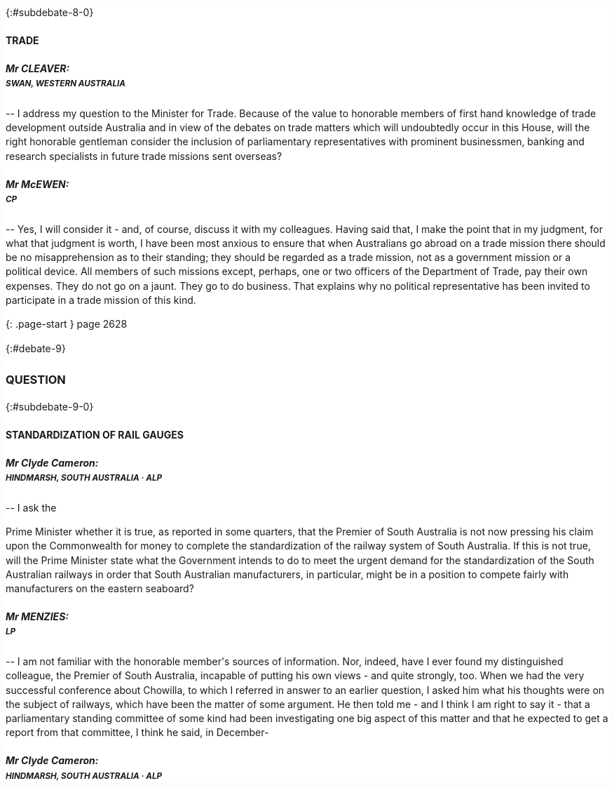 {:#subdebate-8-0}
#### TRADE

##### Mr CLEAVER:<br><small class="text-muted">SWAN, WESTERN AUSTRALIA</small>

-- I address my question to the Minister for Trade. Because of the value to honorable members of first hand knowledge of trade development outside Australia and in view of the debates on trade matters which will undoubtedly occur in this House, will the right honorable gentleman consider the inclusion of parliamentary representatives with prominent businessmen, banking and research specialists in future trade missions sent overseas? 

##### Mr McEWEN:<br><small class="text-muted">CP</small>

-- Yes, I will consider it - and, of course, discuss it with my colleagues. Having said that, I make the point that in my judgment, for what that judgment is worth, I have been most anxious to ensure that when Australians go abroad on a trade mission there should be no misapprehension as to their standing; they should be regarded as a trade mission, not as a government mission or a political device. All members of such missions except, perhaps, one or two officers of the Department of Trade, pay their own expenses. They do not go on a jaunt. They go to do business. That explains why no political representative has been invited to participate in a trade mission of this kind. 

{: .page-start }
page 2628

{:#debate-9}
### QUESTION

{:#subdebate-9-0}
#### STANDARDIZATION OF RAIL GAUGES

##### Mr Clyde Cameron:<br><small class="text-muted">HINDMARSH, SOUTH AUSTRALIA &middot; ALP</small>

-- I ask the 

Prime Minister whether it is true, as reported in some quarters, that the Premier of South Australia is not now pressing his claim upon the Commonwealth for money to complete the standardization of the railway system of South Australia. If this is not true, will the Prime Minister state what the Government intends to do to meet the urgent demand for the standardization of the South Australian railways in order that South Australian manufacturers, in particular, might be in a position to compete fairly with manufacturers on the eastern seaboard? 

##### Mr MENZIES:<br><small class="text-muted">LP</small>

-- I am not familiar with the honorable member's sources of information. Nor, indeed, have I ever found my distinguished colleague, the Premier of South Australia, incapable of putting his own views - and quite strongly, too. When we had the very successful conference about Chowilla, to which I referred in answer to an earlier question, I asked him what his thoughts were on the subject of railways, which have been the matter of some argument. He then told me - and I think I am right to say it - that a parliamentary standing committee of some kind had been investigating one big aspect of this matter and that he expected to get a report from that committee, I think he said, in December- 

##### Mr Clyde Cameron:<br><small class="text-muted">HINDMARSH, SOUTH AUSTRALIA &middot; ALP</small>
